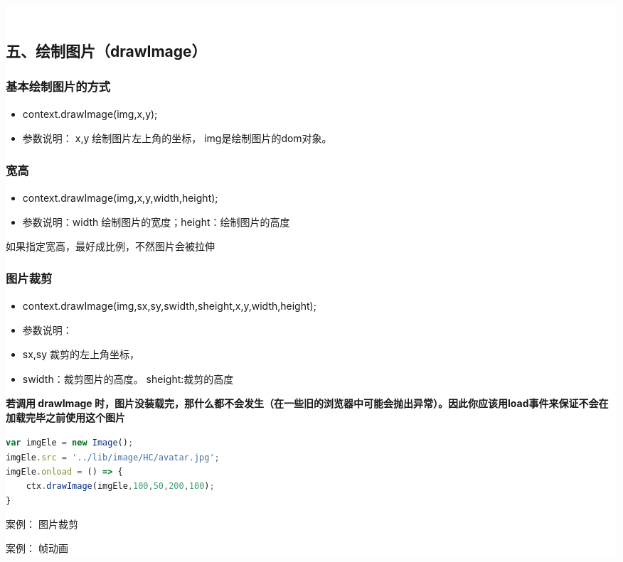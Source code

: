   

​    

## 五、绘制图片（drawImage） 

### 基本绘制图片的方式

+ context.drawImage(img,x,y);

+ 参数说明： x,y 绘制图片左上角的坐标， img是绘制图片的dom对象。

### 宽高 

+ context.drawImage(img,x,y,width,height);   

+ 参数说明：width 绘制图片的宽度；height：绘制图片的高度

如果指定宽高，最好成比例，不然图片会被拉伸

### 图片裁剪

+ context.drawImage(img,sx,sy,swidth,sheight,x,y,width,height);

+ 参数说明：

+ sx,sy 裁剪的左上角坐标，

+ swidth：裁剪图片的高度。 sheight:裁剪的高度 

**若调用 drawImage 时，图片没装载完，那什么都不会发生（在一些旧的浏览器中可能会抛出异常）。因此你应该用load事件来保证不会在加载完毕之前使用这个图片**
```js
var imgEle = new Image();
imgEle.src = '../lib/image/HC/avatar.jpg';
imgEle.onload = () => {
	ctx.drawImage(imgEle,100,50,200,100);
}
```


案例： 图片裁剪

案例： 帧动画
